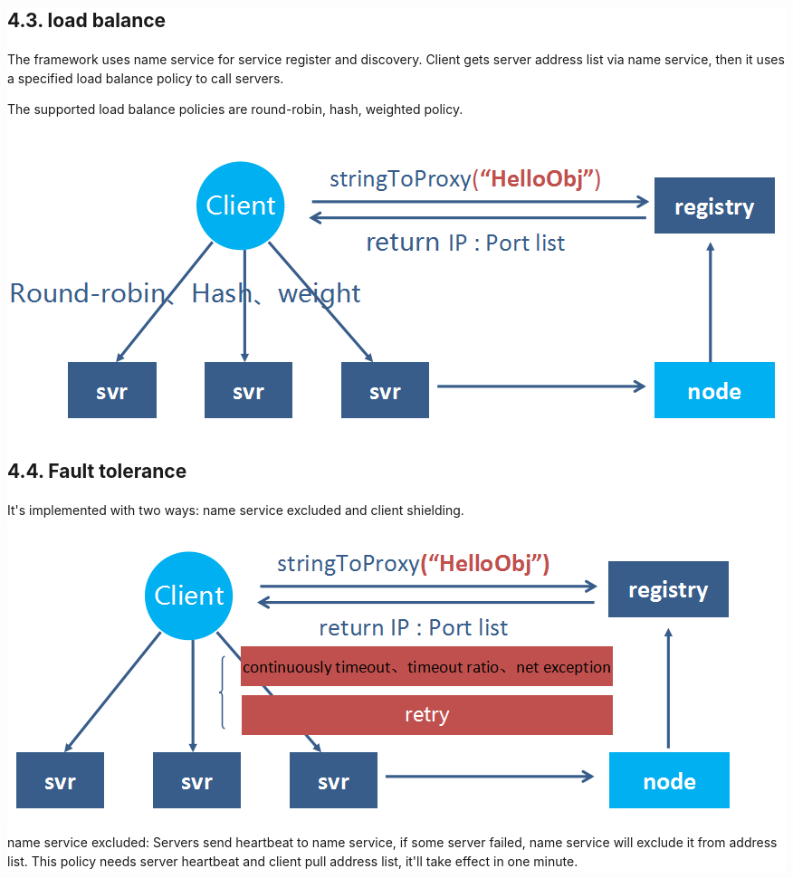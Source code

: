 ## 4.3. load balance
The framework uses name service for service register and discovery. Client gets server address list via name service, then it uses a specified load balance policy to call servers.

The supported load balance policies are round-robin, hash, weighted policy.

![tars](docs/images/tars_junheng_en.png)


## 4.4. Fault tolerance
It's implemented with two ways: name service excluded and client shielding.

![tars](docs/images/tars_rongcuo_en.png)

name service excluded:
Servers send heartbeat to name service, if some server failed, name service will exclude it from address list.
This policy needs server heartbeat and client pull address list, it'll take effect in one minute.
